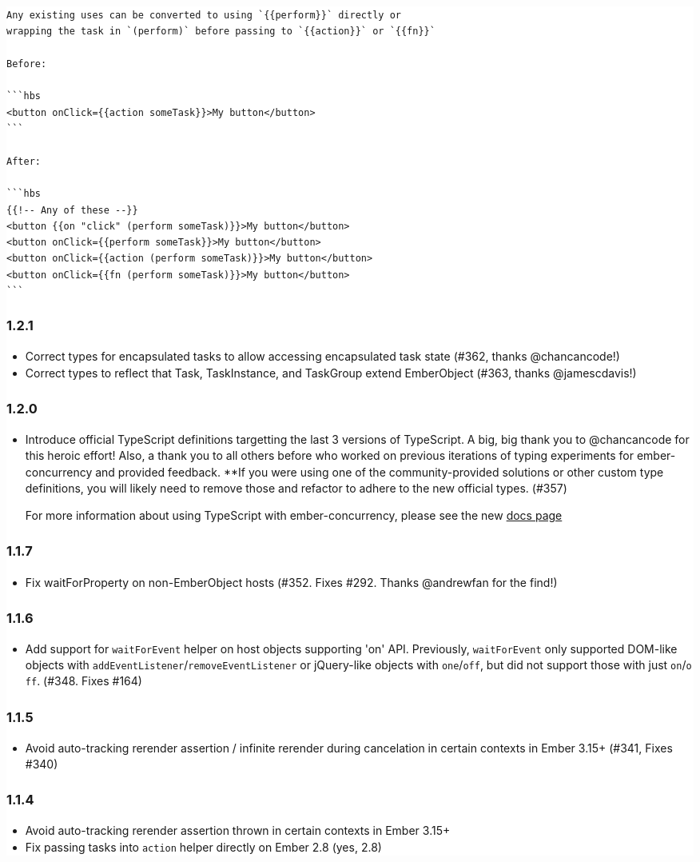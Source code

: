     Any existing uses can be converted to using `{{perform}}` directly or
    wrapping the task in `(perform)` before passing to `{{action}}` or `{{fn}}`

    Before:

    ```hbs
    <button onClick={{action someTask}}>My button</button>
    ```

    After:

    ```hbs
    {{!-- Any of these --}}
    <button {{on "click" (perform someTask)}}>My button</button>
    <button onClick={{perform someTask}}>My button</button>
    <button onClick={{action (perform someTask)}}>My button</button>
    <button onClick={{fn (perform someTask)}}>My button</button>
    ```

### 1.2.1
  - Correct types for encapsulated tasks to allow accessing encapsulated task state (#362, thanks @chancancode!)
  - Correct types to reflect that Task, TaskInstance, and TaskGroup extend EmberObject (#363, thanks @jamescdavis!)

### 1.2.0
  - Introduce official TypeScript definitions targetting the last 3 versions of
    TypeScript. A big, big thank you to @chancancode for this heroic effort!
    Also, a thank you to all others before who worked on previous iterations of
    typing experiments for ember-concurrency and provided feedback. **If you were
    using one of the community-provided solutions or other custom type definitions,
    you will likely need to remove those and refactor to adhere to the new official
    types. (#357)

    For more information about using TypeScript with ember-concurrency, please see the new [docs page](https://ember-concurrency.com/docs/typescript)

### 1.1.7
  - Fix waitForProperty on non-EmberObject hosts (#352. Fixes #292. Thanks @andrewfan for the find!)

### 1.1.6
  - Add support for `waitForEvent` helper on host objects supporting 'on' API.
    Previously, `waitForEvent` only supported DOM-like objects with
    `addEventListener`/`removeEventListener` or jQuery-like objects with `one`/`off`,
    but did not support those with just `on`/`off`. (#348. Fixes #164)

### 1.1.5
  - Avoid auto-tracking rerender assertion / infinite rerender during cancelation
    in certain contexts in Ember 3.15+ (#341, Fixes #340)

### 1.1.4
  - Avoid auto-tracking rerender assertion thrown in certain contexts in Ember 3.15+
  - Fix passing tasks into `action` helper directly on Ember 2.8 (yes, 2.8)

